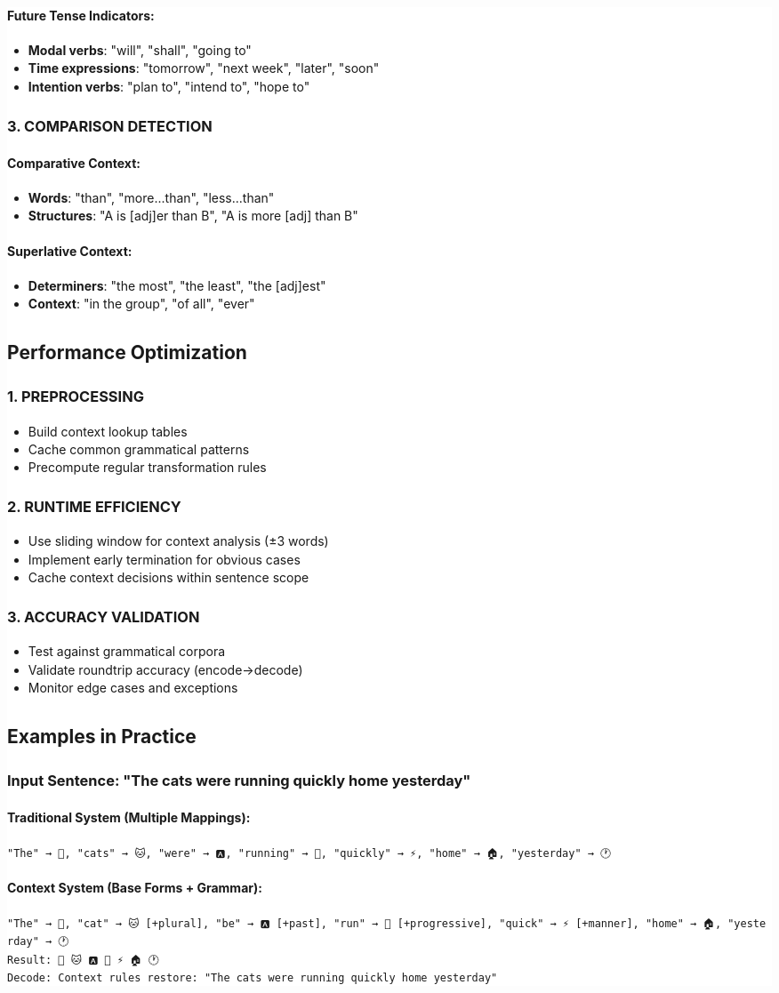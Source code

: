 #### Future Tense Indicators:
- **Modal verbs**: "will", "shall", "going to"
- **Time expressions**: "tomorrow", "next week", "later", "soon"
- **Intention verbs**: "plan to", "intend to", "hope to"

### 3. COMPARISON DETECTION

#### Comparative Context:
- **Words**: "than", "more...than", "less...than"
- **Structures**: "A is [adj]er than B", "A is more [adj] than B"

#### Superlative Context:
- **Determiners**: "the most", "the least", "the [adj]est"
- **Context**: "in the group", "of all", "ever"

## Performance Optimization

### 1. PREPROCESSING
- Build context lookup tables
- Cache common grammatical patterns
- Precompute regular transformation rules

### 2. RUNTIME EFFICIENCY
- Use sliding window for context analysis (±3 words)
- Implement early termination for obvious cases
- Cache context decisions within sentence scope

### 3. ACCURACY VALIDATION
- Test against grammatical corpora
- Validate roundtrip accuracy (encode→decode)
- Monitor edge cases and exceptions

## Examples in Practice

### Input Sentence: "The cats were running quickly home yesterday"

#### Traditional System (Multiple Mappings):
```
"The" → 📰, "cats" → 🐱, "were" → 🅰️, "running" → 🏃, "quickly" → ⚡, "home" → 🏠, "yesterday" → 🕐
```

#### Context System (Base Forms + Grammar):
```
"The" → 📰, "cat" → 🐱 [+plural], "be" → 🅰️ [+past], "run" → 🏃 [+progressive], "quick" → ⚡ [+manner], "home" → 🏠, "yesterday" → 🕐
Result: 📰 🐱 🅰️ 🏃 ⚡ 🏠 🕐
Decode: Context rules restore: "The cats were running quickly home yesterday"
```

